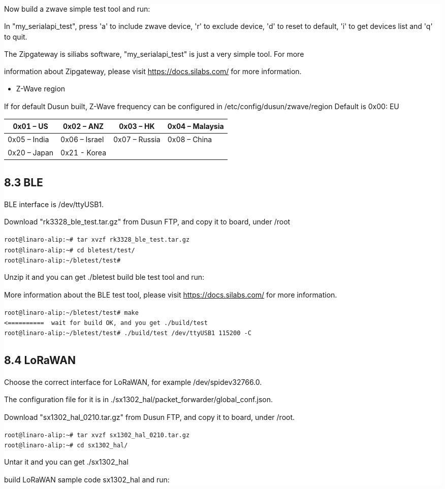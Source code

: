 Now build a zwave simple test tool and run: 

In "my_serialapi_test", press 'a' to include zwave device, 'r' to exclude device, 'd' to reset to default, 'i' to get devices list and 'q' to quit.

The Zipgateway is siliabs software, "my_serialapi_test" is just a very simple tool. For more

information about Zipgateway, please visit https://docs.silabs.com/ for more information.

- Z-Wave region

If for default Dusun built, Z-Wave frequency can be configured in /etc/config/dusun/zwave/region Default is 0x00: EU

| 0x01 – US    | 0x02 – ANZ    | 0x03 – HK     | 0x04 – Malaysia |
| ------------ | ------------- | ------------- | --------------- |
| 0x05 – India | 0x06 – Israel | 0x07 – Russia | 0x08 – China    |
| 0x20 – Japan | 0x21 - Korea  |               |                 |

## 8.3  BLE

BLE interface is /dev/ttyUSB1.

Download "rk3328_ble_test.tar.gz" from Dusun FTP, and copy it to board, under /root

 ```
 root@linaro-alip:~# tar xvzf rk3328_ble_test.tar.gz
 root@linaro-alip:~# cd bletest/test/ 
 root@linaro-alip:~/bletest/test#
 ```

Unzip it and you can get ./bletest build ble test tool and run:

More information about the BLE test tool, please visit https://docs.silabs.com/ for more information.

 ```
 root@linaro-alip:~/bletest/test# make
 <==========  wait for build OK, and you get ./build/test
 root@linaro-alip:~/bletest/test# ./build/test /dev/ttyUSB1 115200 -C
 ```

## 8.4  LoRaWAN

Choose the correct interface for LoRaWAN, for example /dev/spidev32766.0.

The configuration file for it is in ./sx1302_hal/packet_forwarder/global_conf.json.

Download "sx1302_hal_0210.tar.gz" from Dusun FTP, and copy it to board, under /root.

 ```
 root@linaro-alip:~# tar xvzf sx1302_hal_0210.tar.gz
 root@linaro-alip:~# cd sx1302_hal/
 ```

Untar it and you can get ./sx1302_hal

build LoRaWAN sample code sx1302_hal and run:
